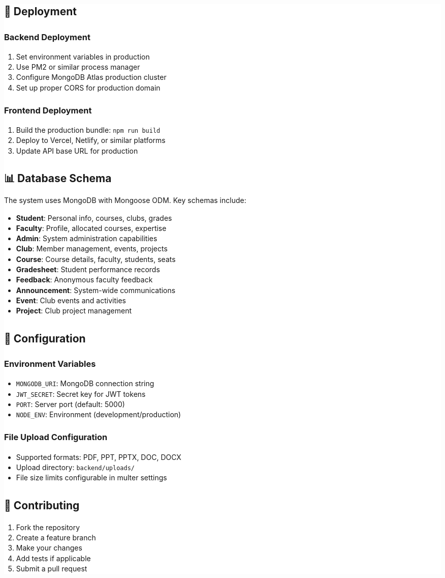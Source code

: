 ## 🚀 Deployment

### Backend Deployment
1. Set environment variables in production
2. Use PM2 or similar process manager
3. Configure MongoDB Atlas production cluster
4. Set up proper CORS for production domain

### Frontend Deployment
1. Build the production bundle: `npm run build`
2. Deploy to Vercel, Netlify, or similar platforms
3. Update API base URL for production

## 📊 Database Schema

The system uses MongoDB with Mongoose ODM. Key schemas include:

- **Student**: Personal info, courses, clubs, grades
- **Faculty**: Profile, allocated courses, expertise
- **Admin**: System administration capabilities
- **Club**: Member management, events, projects
- **Course**: Course details, faculty, students, seats
- **Gradesheet**: Student performance records
- **Feedback**: Anonymous faculty feedback
- **Announcement**: System-wide communications
- **Event**: Club events and activities
- **Project**: Club project management

## 🔧 Configuration

### Environment Variables
- `MONGODB_URI`: MongoDB connection string
- `JWT_SECRET`: Secret key for JWT tokens
- `PORT`: Server port (default: 5000)
- `NODE_ENV`: Environment (development/production)

### File Upload Configuration
- Supported formats: PDF, PPT, PPTX, DOC, DOCX
- Upload directory: `backend/uploads/`
- File size limits configurable in multer settings

## 🤝 Contributing

1. Fork the repository
2. Create a feature branch
3. Make your changes
4. Add tests if applicable
5. Submit a pull request
